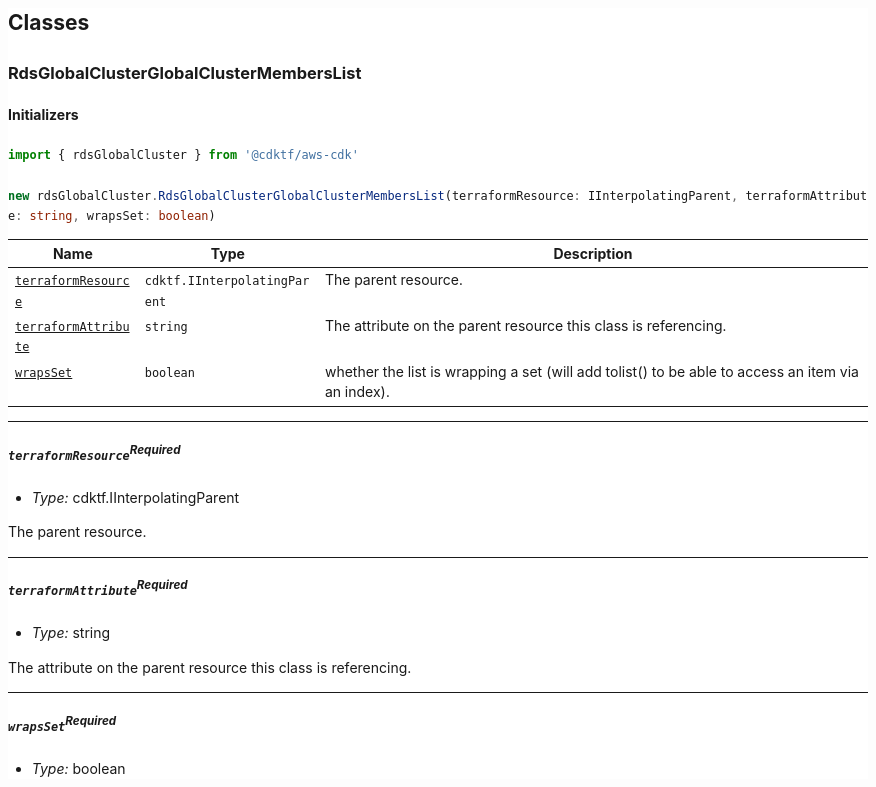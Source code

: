 
## Classes <a name="Classes" id="Classes"></a>

### RdsGlobalClusterGlobalClusterMembersList <a name="RdsGlobalClusterGlobalClusterMembersList" id="@cdktf/aws-cdk.rdsGlobalCluster.RdsGlobalClusterGlobalClusterMembersList"></a>

#### Initializers <a name="Initializers" id="@cdktf/aws-cdk.rdsGlobalCluster.RdsGlobalClusterGlobalClusterMembersList.Initializer"></a>

```typescript
import { rdsGlobalCluster } from '@cdktf/aws-cdk'

new rdsGlobalCluster.RdsGlobalClusterGlobalClusterMembersList(terraformResource: IInterpolatingParent, terraformAttribute: string, wrapsSet: boolean)
```

| **Name** | **Type** | **Description** |
| --- | --- | --- |
| <code><a href="#@cdktf/aws-cdk.rdsGlobalCluster.RdsGlobalClusterGlobalClusterMembersList.Initializer.parameter.terraformResource">terraformResource</a></code> | <code>cdktf.IInterpolatingParent</code> | The parent resource. |
| <code><a href="#@cdktf/aws-cdk.rdsGlobalCluster.RdsGlobalClusterGlobalClusterMembersList.Initializer.parameter.terraformAttribute">terraformAttribute</a></code> | <code>string</code> | The attribute on the parent resource this class is referencing. |
| <code><a href="#@cdktf/aws-cdk.rdsGlobalCluster.RdsGlobalClusterGlobalClusterMembersList.Initializer.parameter.wrapsSet">wrapsSet</a></code> | <code>boolean</code> | whether the list is wrapping a set (will add tolist() to be able to access an item via an index). |

---

##### `terraformResource`<sup>Required</sup> <a name="terraformResource" id="@cdktf/aws-cdk.rdsGlobalCluster.RdsGlobalClusterGlobalClusterMembersList.Initializer.parameter.terraformResource"></a>

- *Type:* cdktf.IInterpolatingParent

The parent resource.

---

##### `terraformAttribute`<sup>Required</sup> <a name="terraformAttribute" id="@cdktf/aws-cdk.rdsGlobalCluster.RdsGlobalClusterGlobalClusterMembersList.Initializer.parameter.terraformAttribute"></a>

- *Type:* string

The attribute on the parent resource this class is referencing.

---

##### `wrapsSet`<sup>Required</sup> <a name="wrapsSet" id="@cdktf/aws-cdk.rdsGlobalCluster.RdsGlobalClusterGlobalClusterMembersList.Initializer.parameter.wrapsSet"></a>

- *Type:* boolean

